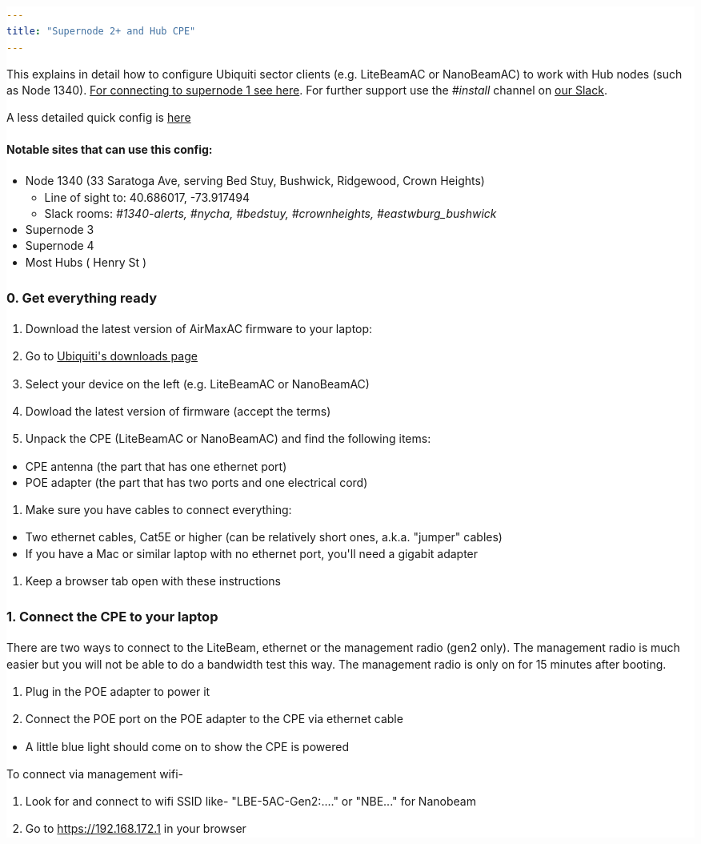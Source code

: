 ```yaml
---
title: "Supernode 2+ and Hub CPE"
---
```


This explains in detail how to configure Ubiquiti sector clients (e.g. LiteBeamAC or NanoBeamAC) to work with Hub nodes (such as Node 1340). [For connecting to supernode 1 see here](../cpe). For further support use the *#install* channel on [our Slack](https://slack.nycmesh.net/).  

A less detailed quick config is [here](/hardware/config/#lbe-client)

#### Notable sites that can use this config:
* Node 1340 (33 Saratoga Ave, serving Bed Stuy, Bushwick, Ridgewood, Crown Heights)
  * Line of sight to: 40.686017, -73.917494
  * Slack rooms: *#1340-alerts, #nycha, #bedstuy, #crownheights, #eastwburg_bushwick*
* Supernode 3
* Supernode 4
* Most Hubs ( Henry St )


### 0. Get everything ready

1.  Download the latest version of AirMaxAC firmware to your laptop:

  1.  Go to [Ubiquiti's downloads page](https://www.ubnt.com/download/airmax-ac)
  1.  Select your device on the left (e.g. LiteBeamAC or NanoBeamAC)
  1.  Dowload the latest version of firmware (accept the terms)

1.  Unpack the CPE (LiteBeamAC or NanoBeamAC) and find the following items:

  *  CPE antenna (the part that has one ethernet port)
  *  POE adapter (the part that has two ports and one electrical cord)

1.  Make sure you have cables to connect everything:

  *  Two ethernet cables, Cat5E or higher (can be relatively short ones, a.k.a. "jumper" cables)
  *  If you have a Mac or similar laptop with no ethernet port, you'll need a gigabit adapter

1.  Keep a browser tab open with these instructions


### 1. Connect the CPE to your laptop

There are two ways to connect to the LiteBeam, ethernet or the management radio (gen2 only). The management radio is much easier but you will not be able to do a bandwidth test this way. The management radio is only on for 15 minutes after booting.

1.  Plug in the POE adapter to power it

1.  Connect the POE port on the POE adapter to the CPE via ethernet cable

  * A little blue light should come on to show the CPE is powered
  
To connect via management wifi-

1.  Look for and connect to wifi SSID like-  "LBE-5AC-Gen2:...." or "NBE..." for Nanobeam

2.  Go to https://192.168.172.1 in your browser
